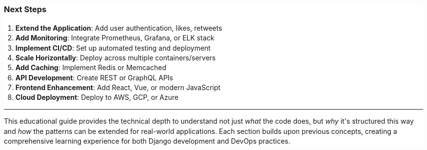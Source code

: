 ### Next Steps
1. **Extend the Application**: Add user authentication, likes, retweets
2. **Add Monitoring**: Integrate Prometheus, Grafana, or ELK stack
3. **Implement CI/CD**: Set up automated testing and deployment
4. **Scale Horizontally**: Deploy across multiple containers/servers
5. **Add Caching**: Implement Redis or Memcached
6. **API Development**: Create REST or GraphQL APIs
7. **Frontend Enhancement**: Add React, Vue, or modern JavaScript
8. **Cloud Deployment**: Deploy to AWS, GCP, or Azure

---

This educational guide provides the technical depth to understand not just *what* the code does, but *why* it's structured this way and *how* the patterns can be extended for real-world applications. Each section builds upon previous concepts, creating a comprehensive learning experience for both Django development and DevOps practices. 